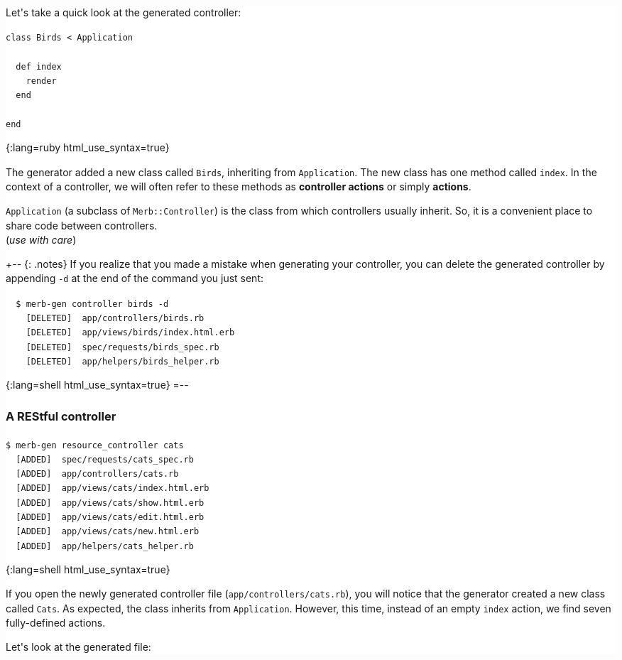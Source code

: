 Let's take a quick look at the generated controller:

    class Birds < Application

      def index
        render
      end

    end
{:lang=ruby html_use_syntax=true}

The generator added a new class called ``Birds``,
inheriting from ``Application``.
The new class has one method called ``index``.
In the context of a controller,
we will often refer to these methods as **controller actions** or simply **actions**.


``Application`` (a subclass of ``Merb::Controller``)
is the class from which controllers usually inherit.
So, it is a convenient place to share code between controllers.  
(_use with care_)


+-- {: .notes}
If you realize that you made a mistake when generating your controller,
you can delete the generated controller by appending ``-d`` at the
end of the command you just sent:

      $ merb-gen controller birds -d
        [DELETED]  app/controllers/birds.rb
        [DELETED]  app/views/birds/index.html.erb
        [DELETED]  spec/requests/birds_spec.rb
        [DELETED]  app/helpers/birds_helper.rb
  {:lang=shell html_use_syntax=true}
=--

### A REStful controller

    $ merb-gen resource_controller cats
      [ADDED]  spec/requests/cats_spec.rb
      [ADDED]  app/controllers/cats.rb
      [ADDED]  app/views/cats/index.html.erb
      [ADDED]  app/views/cats/show.html.erb
      [ADDED]  app/views/cats/edit.html.erb
      [ADDED]  app/views/cats/new.html.erb
      [ADDED]  app/helpers/cats_helper.rb
{:lang=shell html_use_syntax=true}

If you open the newly generated controller file (``app/controllers/cats.rb``),
you will notice that the generator created a new class called ``Cats``.
As expected, the class inherits from ``Application``.
However, this time, instead of an empty ``index`` action,
we find seven fully-defined actions.

Let's look at the generated file:


[MVC]:              /getting-started/mvc
[redirect]: http://merbivore.com/documentation/1.0/doc/rdoc/merb-core-1.0/index.html?a=M000529&name=redirect
[Representational State Transfer]:         http://en.wikipedia.org/wiki/Representational_State_Transfer
[resources]:  http://en.wikipedia.org/wiki/Representational_State_Transfer#REST.27s_central_principle:_resources
[REST]:             http://en.wikipedia.org/wiki/Representational_State_Transfer
[RESTful]:          http://en.wikipedia.org/wiki/Representational_State_Transfer#RESTful_Web_services
[Router]:           /getting-started/router
[Roy Fielding]:     http://en.wikipedia.org/wiki/Roy_Fielding]
[Trygve Reenskaug]: http://en.wikipedia.org/wiki/Trygve_Reenskaug
[View]:             /getting-started/view
[^rest\_intro]: Chapter 5 of Fielding’s dissertation is ["Representational State Transfer (REST)"](http://www.ics.uci.edu/~fielding/pubs/dissertation/rest_arch_style.htm)
[^mvc-essay]:   http://heim.ifi.uio.no/~trygver/1979/mvc-2/1979-12-MVC.pdf
